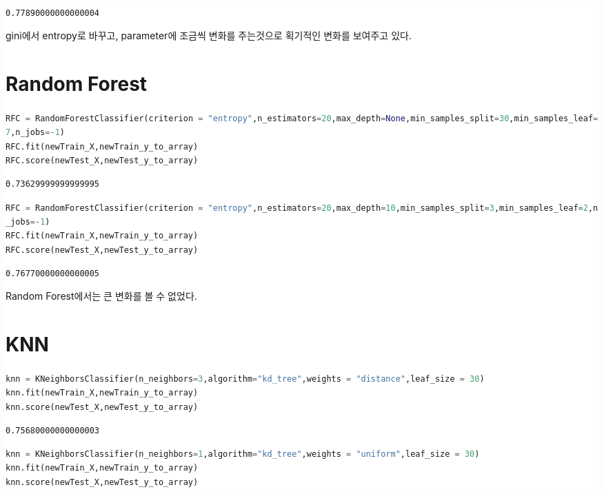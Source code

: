     0.77890000000000004



gini에서 entropy로 바꾸고, parameter에 조금씩 변화를 주는것으로 획기적인 변화를 보여주고 있다.

# Random Forest


```python
RFC = RandomForestClassifier(criterion = "entropy",n_estimators=20,max_depth=None,min_samples_split=30,min_samples_leaf=7,n_jobs=-1)
RFC.fit(newTrain_X,newTrain_y_to_array)
RFC.score(newTest_X,newTest_y_to_array)
```




    0.73629999999999995




```python
RFC = RandomForestClassifier(criterion = "entropy",n_estimators=20,max_depth=10,min_samples_split=3,min_samples_leaf=2,n_jobs=-1)
RFC.fit(newTrain_X,newTrain_y_to_array)
RFC.score(newTest_X,newTest_y_to_array)
```




    0.76770000000000005



Random Forest에서는 큰 변화를 볼 수 없었다.

# KNN


```python
knn = KNeighborsClassifier(n_neighbors=3,algorithm="kd_tree",weights = "distance",leaf_size = 30)
knn.fit(newTrain_X,newTrain_y_to_array)
knn.score(newTest_X,newTest_y_to_array)
```




    0.75680000000000003




```python
knn = KNeighborsClassifier(n_neighbors=1,algorithm="kd_tree",weights = "uniform",leaf_size = 30)
knn.fit(newTrain_X,newTrain_y_to_array)
knn.score(newTest_X,newTest_y_to_array)
```


